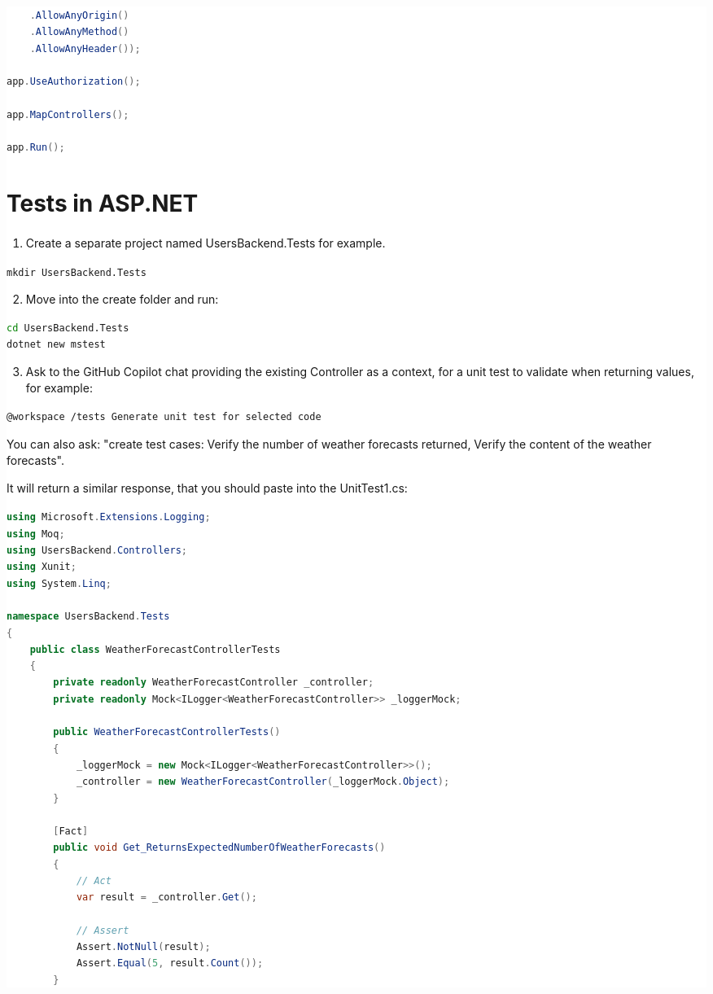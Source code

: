 ```cs
    .AllowAnyOrigin()
    .AllowAnyMethod()
    .AllowAnyHeader());

app.UseAuthorization();

app.MapControllers();

app.Run();
```
# Tests in ASP.NET


1. Create a separate project named UsersBackend.Tests for example.

```
mkdir UsersBackend.Tests
```

2. Move into the create folder and run:

```sh
cd UsersBackend.Tests
dotnet new mstest
```

3. Ask to the GitHub Copilot chat providing the existing Controller as a context,
for a unit test to validate when returning values, for example:

```
@workspace /tests Generate unit test for selected code
```
You can also ask: "create test cases: Verify the number of weather forecasts returned,
Verify the content of the weather forecasts".

It will return a similar response, that you should paste into the UnitTest1.cs:

```cs
using Microsoft.Extensions.Logging;
using Moq;
using UsersBackend.Controllers;
using Xunit;
using System.Linq;

namespace UsersBackend.Tests
{
    public class WeatherForecastControllerTests
    {
        private readonly WeatherForecastController _controller;
        private readonly Mock<ILogger<WeatherForecastController>> _loggerMock;

        public WeatherForecastControllerTests()
        {
            _loggerMock = new Mock<ILogger<WeatherForecastController>>();
            _controller = new WeatherForecastController(_loggerMock.Object);
        }

        [Fact]
        public void Get_ReturnsExpectedNumberOfWeatherForecasts()
        {
            // Act
            var result = _controller.Get();

            // Assert
            Assert.NotNull(result);
            Assert.Equal(5, result.Count());
        }
```
